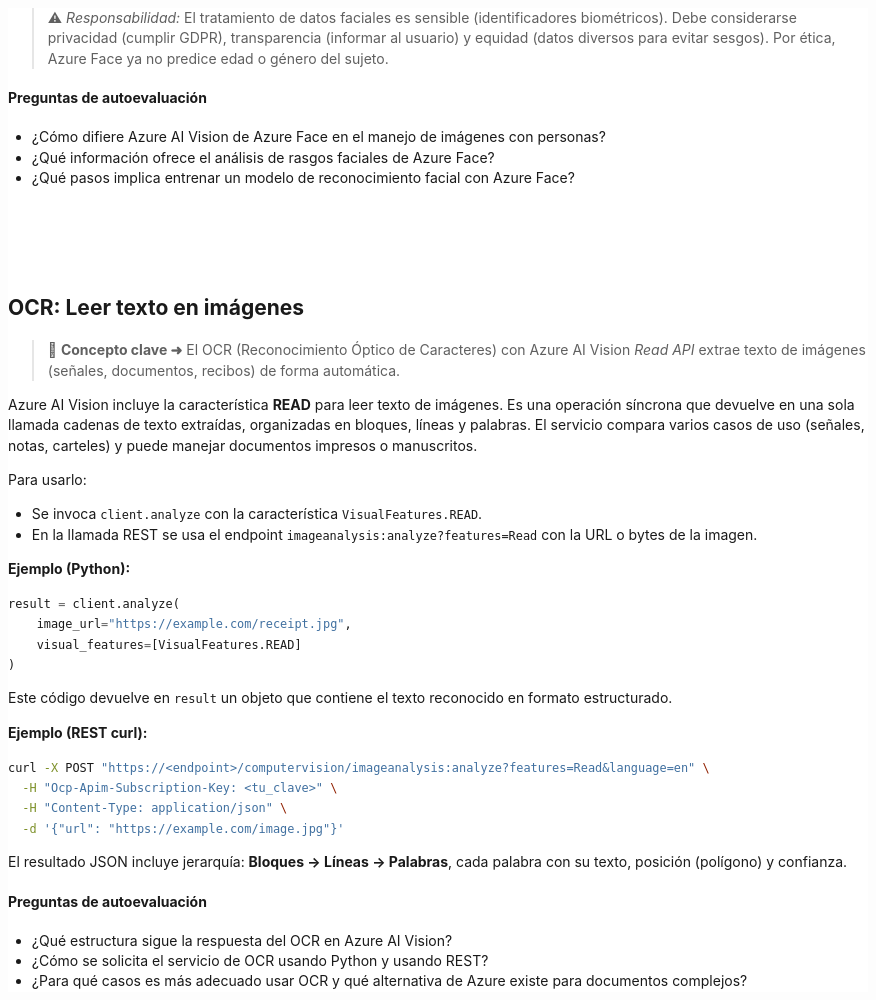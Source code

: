 > ⚠️ *Responsabilidad:* El tratamiento de datos faciales es sensible (identificadores biométricos). Debe considerarse privacidad (cumplir GDPR), transparencia (informar al usuario) y equidad (datos diversos para evitar sesgos). Por ética, Azure Face ya no predice edad o género del sujeto.

#### Preguntas de autoevaluación

* ¿Cómo difiere Azure AI Vision de Azure Face en el manejo de imágenes con personas?
* ¿Qué información ofrece el análisis de rasgos faciales de Azure Face?
* ¿Qué pasos implica entrenar un modelo de reconocimiento facial con Azure Face?

<br><br><br>
## OCR: Leer texto en imágenes

> 📌 **Concepto clave ➜** El OCR (Reconocimiento Óptico de Caracteres) con Azure AI Vision *Read API* extrae texto de imágenes (señales, documentos, recibos) de forma automática.

Azure AI Vision incluye la característica **READ** para leer texto de imágenes. Es una operación síncrona que devuelve en una sola llamada cadenas de texto extraídas, organizadas en bloques, líneas y palabras. El servicio compara varios casos de uso (señales, notas, carteles) y puede manejar documentos impresos o manuscritos.

Para usarlo:

* Se invoca `client.analyze` con la característica `VisualFeatures.READ`.
* En la llamada REST se usa el endpoint `imageanalysis:analyze?features=Read` con la URL o bytes de la imagen.

**Ejemplo (Python):**

```python
result = client.analyze(
    image_url="https://example.com/receipt.jpg",
    visual_features=[VisualFeatures.READ]
)
```

Este código devuelve en `result` un objeto que contiene el texto reconocido en formato estructurado.

**Ejemplo (REST curl):**

```bash
curl -X POST "https://<endpoint>/computervision/imageanalysis:analyze?features=Read&language=en" \
  -H "Ocp-Apim-Subscription-Key: <tu_clave>" \
  -H "Content-Type: application/json" \
  -d '{"url": "https://example.com/image.jpg"}'
```

El resultado JSON incluye jerarquía: **Bloques → Líneas → Palabras**, cada palabra con su texto, posición (polígono) y confianza.

#### Preguntas de autoevaluación

* ¿Qué estructura sigue la respuesta del OCR en Azure AI Vision?
* ¿Cómo se solicita el servicio de OCR usando Python y usando REST?
* ¿Para qué casos es más adecuado usar OCR y qué alternativa de Azure existe para documentos complejos?
